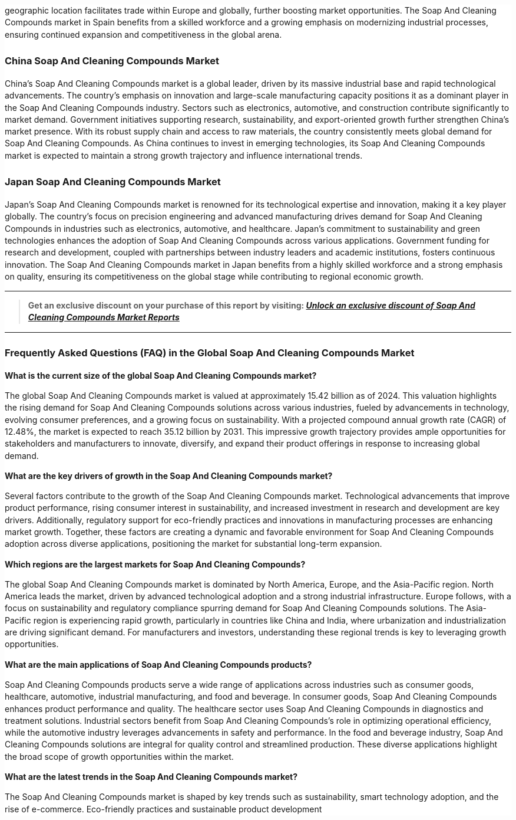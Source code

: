 geographic location facilitates trade within Europe and globally, further boosting market opportunities. The Soap And Cleaning Compounds market in Spain benefits from a skilled workforce and a growing emphasis on modernizing industrial processes, ensuring continued expansion and competitiveness in the global arena.</p><h3>China Soap And Cleaning Compounds Market</h3><p>China&rsquo;s Soap And Cleaning Compounds market is a global leader, driven by its massive industrial base and rapid technological advancements. The country&rsquo;s emphasis on innovation and large-scale manufacturing capacity positions it as a dominant player in the Soap And Cleaning Compounds industry. Sectors such as electronics, automotive, and construction contribute significantly to market demand. Government initiatives supporting research, sustainability, and export-oriented growth further strengthen China&rsquo;s market presence. With its robust supply chain and access to raw materials, the country consistently meets global demand for Soap And Cleaning Compounds. As China continues to invest in emerging technologies, its Soap And Cleaning Compounds market is expected to maintain a strong growth trajectory and influence international trends.</p><h3>Japan Soap And Cleaning Compounds Market</h3><p>Japan&rsquo;s Soap And Cleaning Compounds market is renowned for its technological expertise and innovation, making it a key player globally. The country&rsquo;s focus on precision engineering and advanced manufacturing drives demand for Soap And Cleaning Compounds in industries such as electronics, automotive, and healthcare. Japan&rsquo;s commitment to sustainability and green technologies enhances the adoption of Soap And Cleaning Compounds across various applications. Government funding for research and development, coupled with partnerships between industry leaders and academic institutions, fosters continuous innovation. The Soap And Cleaning Compounds market in Japan benefits from a highly skilled workforce and a strong emphasis on quality, ensuring its competitiveness on the global stage while contributing to regional economic growth.</p><hr /><blockquote><p><strong>Get an exclusive discount on your purchase of this report by visiting: <em><a href="://marketresearchpulse.com/ask-for-discount/34241?utm_source=Github&amp;utm_medium=020">Unlock an exclusive discount of Soap And Cleaning Compounds Market Reports</a></em>&nbsp;</strong></p></blockquote><hr /><h3>Frequently Asked Questions (FAQ) in the Global Soap And Cleaning Compounds Market</h3><p><strong>What is the current size of the global Soap And Cleaning Compounds market?</strong></p><p>The global Soap And Cleaning Compounds market is valued at approximately 15.42 billion as of 2024. This valuation highlights the rising demand for Soap And Cleaning Compounds solutions across various industries, fueled by advancements in technology, evolving consumer preferences, and a growing focus on sustainability. With a projected compound annual growth rate (CAGR) of 12.48%, the market is expected to reach 35.12 billion by 2031. This impressive growth trajectory provides ample opportunities for stakeholders and manufacturers to innovate, diversify, and expand their product offerings in response to increasing global demand.</p><p><strong>What are the key drivers of growth in the Soap And Cleaning Compounds market?</strong></p><p>Several factors contribute to the growth of the Soap And Cleaning Compounds market. Technological advancements that improve product performance, rising consumer interest in sustainability, and increased investment in research and development are key drivers. Additionally, regulatory support for eco-friendly practices and innovations in manufacturing processes are enhancing market growth. Together, these factors are creating a dynamic and favorable environment for Soap And Cleaning Compounds adoption across diverse applications, positioning the market for substantial long-term expansion.</p><p><strong>Which regions are the largest markets for Soap And Cleaning Compounds?</strong></p><p>The global Soap And Cleaning Compounds market is dominated by North America, Europe, and the Asia-Pacific region. North America leads the market, driven by advanced technological adoption and a strong industrial infrastructure. Europe follows, with a focus on sustainability and regulatory compliance spurring demand for Soap And Cleaning Compounds solutions. The Asia-Pacific region is experiencing rapid growth, particularly in countries like China and India, where urbanization and industrialization are driving significant demand. For manufacturers and investors, understanding these regional trends is key to leveraging growth opportunities.</p><p><strong>What are the main applications of Soap And Cleaning Compounds products?</strong></p><p>Soap And Cleaning Compounds products serve a wide range of applications across industries such as consumer goods, healthcare, automotive, industrial manufacturing, and food and beverage. In consumer goods, Soap And Cleaning Compounds enhances product performance and quality. The healthcare sector uses Soap And Cleaning Compounds in diagnostics and treatment solutions. Industrial sectors benefit from Soap And Cleaning Compounds&rsquo;s role in optimizing operational efficiency, while the automotive industry leverages advancements in safety and performance. In the food and beverage industry, Soap And Cleaning Compounds solutions are integral for quality control and streamlined production. These diverse applications highlight the broad scope of growth opportunities within the market.</p><p><strong>What are the latest trends in the Soap And Cleaning Compounds market?</strong></p><p>The Soap And Cleaning Compounds market is shaped by key trends such as sustainability, smart technology adoption, and the rise of e-commerce. Eco-friendly practices and sustainable product development